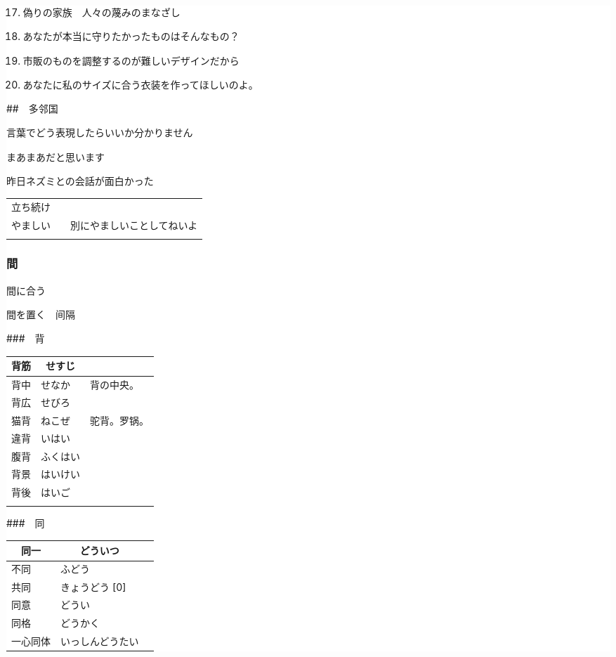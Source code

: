 17. 偽りの家族　人々の蔑みのまなざし

18. あなたが本当に守りたかったものはそんなもの？

19. 市販のものを調整するのが難しいデザインだから

20. あなたに私のサイズに合う衣装を作ってほしいのよ。

##　多邻国


言葉でどう表現したらいいか分かりません

まあまあだと思います

昨日ネズミとの会話が面白かった



|          |      |                            |
| -------- | ---- | -------------------------- |
| 立ち続け |      |                            |
| やましい |      | 別にやましいことしてねいよ |
|          |      |                            |



### 間

間に合う

間を置く　间隔

###　背

| 背筋 | せすじ   |              |
| ---- | -------- | ------------ |
| 背中 | せなか   | 背の中央。   |
| 背広 | せびろ   |              |
| 猫背 | ねこぜ   | 驼背。罗锅。 |
| 違背 | いはい   |              |
| 腹背 | ふくはい |              |
| 背景 | はいけい |              |
| 背後 | はいご   |              |
|      |          |              |

###　同

| 同一     | どういつ         |      |
| -------- | ---------------- | ---- |
| 不同     | ふどう           |      |
| 共同     | きょうどう [0]   |      |
| 同意     | どうい           |      |
| 同格     | どうかく         |      |
| 一心同体 | いっしんどうたい |      |
